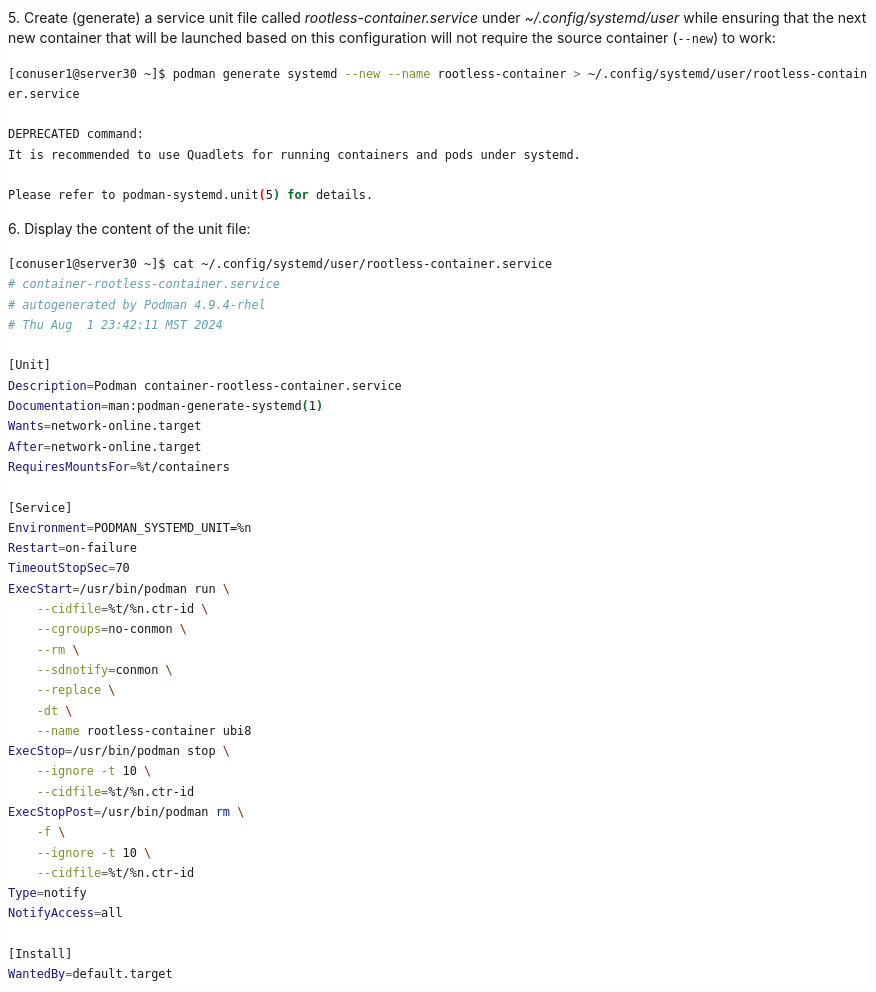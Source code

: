 5\. Create (generate) a service unit file called *rootless-container.service* under *~/.config/systemd/user* while ensuring that the next new container that will be launched based on this configuration will not require the source container (`--new`) to work:
```bash
[conuser1@server30 ~]$ podman generate systemd --new --name rootless-container > ~/.config/systemd/user/rootless-container.service

DEPRECATED command:
It is recommended to use Quadlets for running containers and pods under systemd.

Please refer to podman-systemd.unit(5) for details.
```

6\. Display the content of the unit file:
```bash
[conuser1@server30 ~]$ cat ~/.config/systemd/user/rootless-container.service 
# container-rootless-container.service
# autogenerated by Podman 4.9.4-rhel
# Thu Aug  1 23:42:11 MST 2024

[Unit]
Description=Podman container-rootless-container.service
Documentation=man:podman-generate-systemd(1)
Wants=network-online.target
After=network-online.target
RequiresMountsFor=%t/containers

[Service]
Environment=PODMAN_SYSTEMD_UNIT=%n
Restart=on-failure
TimeoutStopSec=70
ExecStart=/usr/bin/podman run \
	--cidfile=%t/%n.ctr-id \
	--cgroups=no-conmon \
	--rm \
	--sdnotify=conmon \
	--replace \
	-dt \
	--name rootless-container ubi8
ExecStop=/usr/bin/podman stop \
	--ignore -t 10 \
	--cidfile=%t/%n.ctr-id
ExecStopPost=/usr/bin/podman rm \
	-f \
	--ignore -t 10 \
	--cidfile=%t/%n.ctr-id
Type=notify
NotifyAccess=all

[Install]
WantedBy=default.target
```

